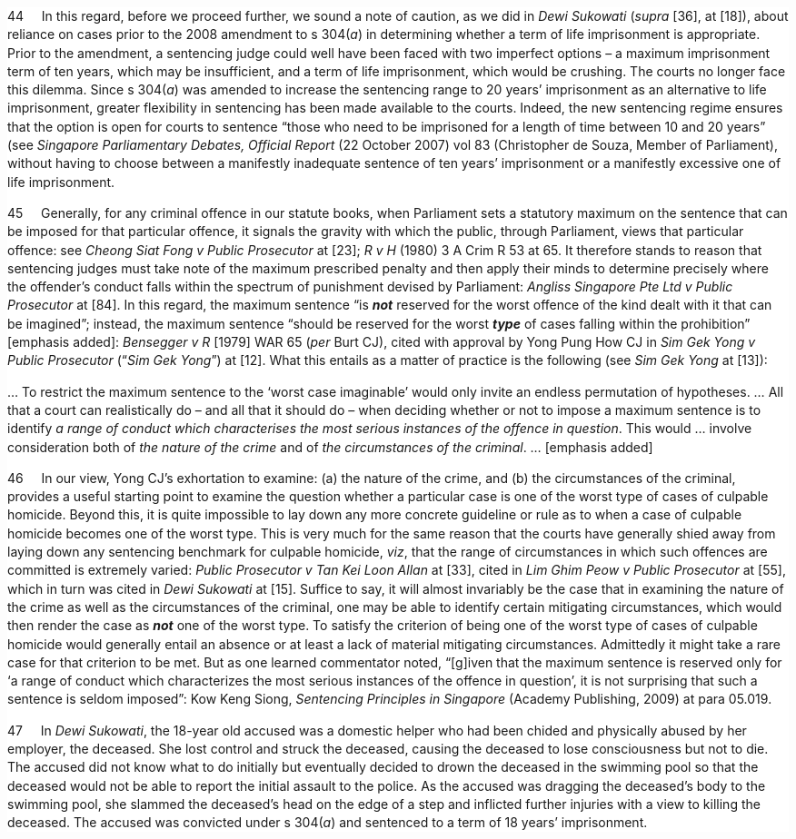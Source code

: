 44     In this regard, before we proceed further, we sound a note of caution, as we did in _Dewi Sukowati_ (_supra_ \[36\], at \[18\]), about reliance on cases prior to the 2008 amendment to s 304(_a_) in determining whether a term of life imprisonment is appropriate. Prior to the amendment, a sentencing judge could well have been faced with two imperfect options – a maximum imprisonment term of ten years, which may be insufficient, and a term of life imprisonment, which would be crushing. The courts no longer face this dilemma. Since s 304(_a_) was amended to increase the sentencing range to 20 years’ imprisonment as an alternative to life imprisonment, greater flexibility in sentencing has been made available to the courts. Indeed, the new sentencing regime ensures that the option is open for courts to sentence “those who need to be imprisoned for a length of time between 10 and 20 years” (see _Singapore Parliamentary Debates, Official Report_ (22 October 2007) vol 83 (Christopher de Souza, Member of Parliament), without having to choose between a manifestly inadequate sentence of ten years’ imprisonment or a manifestly excessive one of life imprisonment.

45     Generally, for any criminal offence in our statute books, when Parliament sets a statutory maximum on the sentence that can be imposed for that particular offence, it signals the gravity with which the public, through Parliament, views that particular offence: see _Cheong Siat Fong v Public Prosecutor_ at \[23\]; _R v H_ (1980) 3 A Crim R 53 at 65. It therefore stands to reason that sentencing judges must take note of the maximum prescribed penalty and then apply their minds to determine precisely where the offender’s conduct falls within the spectrum of punishment devised by Parliament: _Angliss Singapore Pte Ltd v Public Prosecutor_ at \[84\]. In this regard, the maximum sentence “is **_not_** reserved for the worst offence of the kind dealt with it that can be imagined”; instead, the maximum sentence “should be reserved for the worst **_type_** of cases falling within the prohibition” \[emphasis added\]: _Bensegger v R_ \[1979\] WAR 65 (_per_ Burt CJ), cited with approval by Yong Pung How CJ in _Sim Gek Yong v Public Prosecutor_ (“_Sim Gek Yong_”) at \[12\]. What this entails as a matter of practice is the following (see _Sim Gek Yong_ at \[13\]):

… To restrict the maximum sentence to the ‘worst case imaginable’ would only invite an endless permutation of hypotheses. … All that a court can realistically do – and all that it should do – when deciding whether or not to impose a maximum sentence is to identify _a range of conduct which characterises the most serious instances of the offence in question_. This would … involve consideration both of _the nature of the crime_ and of _the circumstances of the criminal_. … \[emphasis added\]

46     In our view, Yong CJ’s exhortation to examine: (a) the nature of the crime, and (b) the circumstances of the criminal, provides a useful starting point to examine the question whether a particular case is one of the worst type of cases of culpable homicide. Beyond this, it is quite impossible to lay down any more concrete guideline or rule as to when a case of culpable homicide becomes one of the worst type. This is very much for the same reason that the courts have generally shied away from laying down any sentencing benchmark for culpable homicide, _viz_, that the range of circumstances in which such offences are committed is extremely varied: _Public Prosecutor v Tan Kei Loon Allan_ at \[33\], cited in _Lim Ghim Peow v Public Prosecutor_ at \[55\], which in turn was cited in _Dewi Sukowati_ at \[15\]. Suffice to say, it will almost invariably be the case that in examining the nature of the crime as well as the circumstances of the criminal, one may be able to identify certain mitigating circumstances, which would then render the case as **_not_** one of the worst type. To satisfy the criterion of being one of the worst type of cases of culpable homicide would generally entail an absence or at least a lack of material mitigating circumstances. Admittedly it might take a rare case for that criterion to be met. But as one learned commentator noted, “\[g\]iven that the maximum sentence is reserved only for ‘a range of conduct which characterizes the most serious instances of the offence in question’, it is not surprising that such a sentence is seldom imposed”: Kow Keng Siong, _Sentencing Principles in Singapore_ (Academy Publishing, 2009) at para 05.019.

47     In _Dewi Sukowati_, the 18-year old accused was a domestic helper who had been chided and physically abused by her employer, the deceased. She lost control and struck the deceased, causing the deceased to lose consciousness but not to die. The accused did not know what to do initially but eventually decided to drown the deceased in the swimming pool so that the deceased would not be able to report the initial assault to the police. As the accused was dragging the deceased’s body to the swimming pool, she slammed the deceased’s head on the edge of a step and inflicted further injuries with a view to killing the deceased. The accused was convicted under s 304(_a_) and sentenced to a term of 18 years’ imprisonment.
